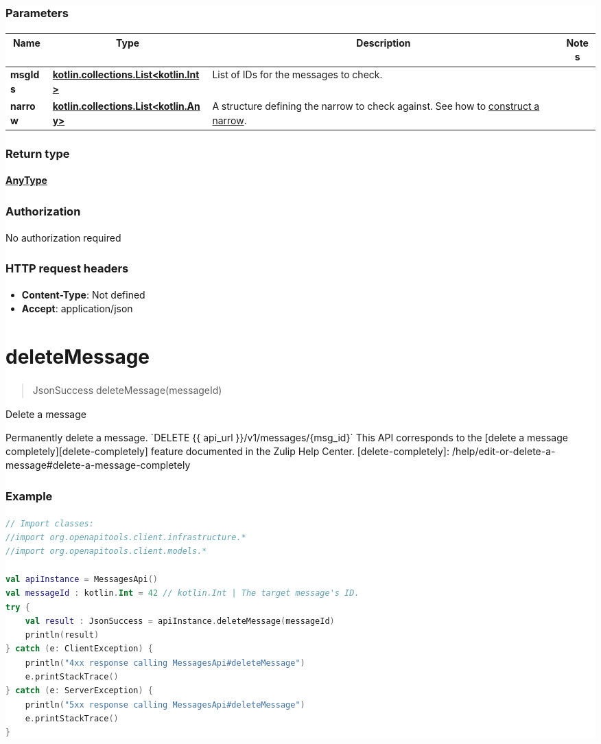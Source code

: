 ### Parameters

Name | Type | Description  | Notes
------------- | ------------- | ------------- | -------------
 **msgIds** | [**kotlin.collections.List&lt;kotlin.Int&gt;**](kotlin.Int.md)| List of IDs for the messages to check. |
 **narrow** | [**kotlin.collections.List&lt;kotlin.Any&gt;**](kotlin.Any.md)| A structure defining the narrow to check against. See how to [construct a narrow](/api/construct-narrow). |

### Return type

[**AnyType**](AnyType.md)

### Authorization

No authorization required

### HTTP request headers

 - **Content-Type**: Not defined
 - **Accept**: application/json

<a name="deleteMessage"></a>
# **deleteMessage**
> JsonSuccess deleteMessage(messageId)

Delete a message

Permanently delete a message.  &#x60;DELETE {{ api_url }}/v1/messages/{msg_id}&#x60;  This API corresponds to the [delete a message completely][delete-completely] feature documented in the Zulip Help Center.  [delete-completely]: /help/edit-or-delete-a-message#delete-a-message-completely 

### Example
```kotlin
// Import classes:
//import org.openapitools.client.infrastructure.*
//import org.openapitools.client.models.*

val apiInstance = MessagesApi()
val messageId : kotlin.Int = 42 // kotlin.Int | The target message's ID. 
try {
    val result : JsonSuccess = apiInstance.deleteMessage(messageId)
    println(result)
} catch (e: ClientException) {
    println("4xx response calling MessagesApi#deleteMessage")
    e.printStackTrace()
} catch (e: ServerException) {
    println("5xx response calling MessagesApi#deleteMessage")
    e.printStackTrace()
}
```
